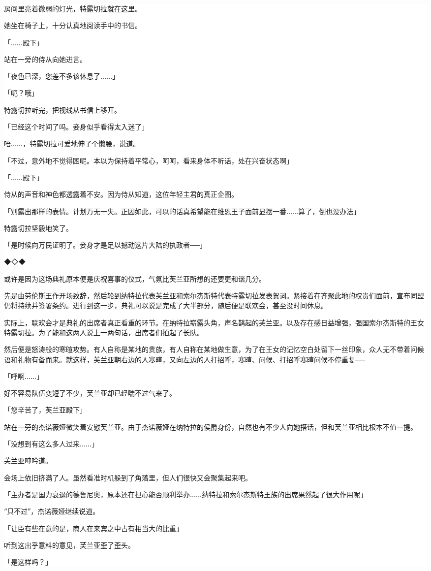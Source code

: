 房间里亮着微弱的灯光，特露切拉就在这里。

她坐在椅子上，十分认真地阅读手中的书信。

「……殿下」

站在一旁的侍从向她进言。

「夜色已深，您差不多该休息了……」

「呃？哦」

特露切拉听完，把视线从书信上移开。

「已经这个时间了吗。妾身似乎看得太入迷了」

唔……，特露切拉可爱地伸了个懒腰，说道。

「不过，意外地不觉得困呢。本以为保持着平常心，呵呵，看来身体不听话，处在兴奋状态啊」

「……殿下」

侍从的声音和神色都透露着不安。因为侍从知道，这位年轻主君的真正企图。

「别露出那样的表情。计划万无一失。正因如此，可以的话真希望能在维恩王子面前显摆一番……算了，倒也没办法」

特露切拉坚毅地笑了。

「是时候向万民证明了。妾身才是足以撼动这片大陆的执政者──」

◆◇◆

或许是因为这场典礼原本便是庆祝喜事的仪式，气氛比芙兰亚所想的还要更和谐几分。

先是由劳伦斯王作开场致辞，然后轮到纳特拉代表芙兰亚和索尔杰斯特代表特露切拉发表贺词。紧接着在齐聚此地的权贵们面前，宣布同盟仍将持续并签署条约。进行到这一步，典礼可以说是完成了大半部分，随后便是联欢会，甚至没时间休息。

实际上，联欢会才是典礼的出席者真正看重的环节。在纳特拉崭露头角，声名鹊起的芙兰亚。以及存在感日益增强，强国索尔杰斯特的王女特露切拉。为了能和这两人说上一两句话，出席者们拍起了长队。

然后便是怒涛般的寒暄攻势。有人自称是某地的贵族，有人自称在某地做生意，为了在王女的记忆空白处留下一丝印象，众人无不带着问候语和礼物有备而来。就这样，芙兰亚朝右边的人寒暄，又向左边的人打招呼，寒暄、问候、打招呼寒暄问候不停重复──

「呼啊……」

好不容易队伍变短了不少，芙兰亚却已经喘不过气来了。

「您辛苦了，芙兰亚殿下」

站在一旁的杰诺薇娅微笑着安慰芙兰亚。由于杰诺薇娅在纳特拉的侯爵身份，自然也有不少人向她搭话，但和芙兰亚相比根本不值一提。

「没想到有这么多人过来……」

芙兰亚呻吟道。

会场上依旧挤满了人。虽然看准时机躲到了角落里，但人们很快又会聚集起来吧。

「主办者是国力衰退的德鲁尼奥，原本还在担心能否顺利举办……纳特拉和索尔杰斯特王族的出席果然起了很大作用呢」

“只不过”，杰诺薇娅继续说道。

「让臣有些在意的是，商人在来宾之中占有相当大的比重」

听到这出乎意料的意见，芙兰亚歪了歪头。

「是这样吗？」
